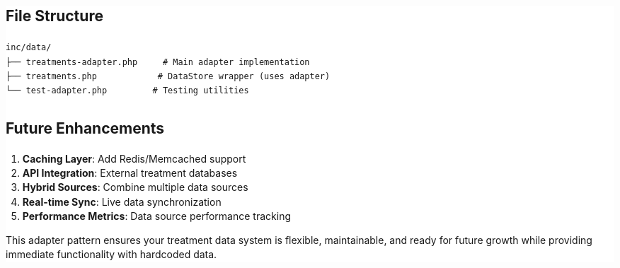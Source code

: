 ## File Structure

```
inc/data/
├── treatments-adapter.php     # Main adapter implementation
├── treatments.php            # DataStore wrapper (uses adapter)
└── test-adapter.php         # Testing utilities
```

## Future Enhancements

1. **Caching Layer**: Add Redis/Memcached support
2. **API Integration**: External treatment databases
3. **Hybrid Sources**: Combine multiple data sources
4. **Real-time Sync**: Live data synchronization
5. **Performance Metrics**: Data source performance tracking

This adapter pattern ensures your treatment data system is flexible, maintainable, and ready for future growth while providing immediate functionality with hardcoded data. 
